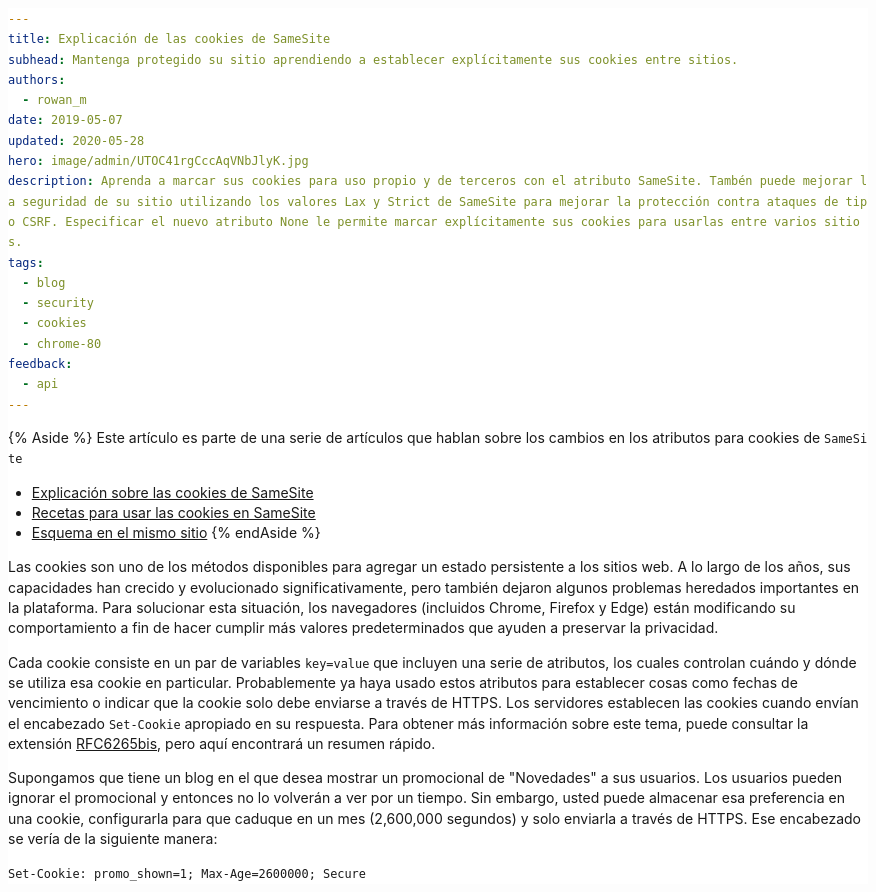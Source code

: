 ```yaml
---
title: Explicación de las cookies de SameSite
subhead: Mantenga protegido su sitio aprendiendo a establecer explícitamente sus cookies entre sitios.
authors:
  - rowan_m
date: 2019-05-07
updated: 2020-05-28
hero: image/admin/UTOC41rgCccAqVNbJlyK.jpg
description: Aprenda a marcar sus cookies para uso propio y de terceros con el atributo SameSite. Tambén puede mejorar la seguridad de su sitio utilizando los valores Lax y Strict de SameSite para mejorar la protección contra ataques de tipo CSRF. Especificar el nuevo atributo None le permite marcar explícitamente sus cookies para usarlas entre varios sitios.
tags:
  - blog
  - security
  - cookies
  - chrome-80
feedback:
  - api
---
```


{% Aside %} Este artículo es parte de una serie de artículos que hablan sobre los cambios en los atributos para cookies de `SameSite`

- [Explicación sobre las cookies de SameSite](/samesite-cookies-explained/)
- [Recetas para usar las cookies en SameSite](/samesite-cookie-recipes/)
- [Esquema en el mismo sitio](/schemeful-samesite) {% endAside %}

Las cookies son uno de los métodos disponibles para agregar un estado persistente a los sitios web. A lo largo de los años, sus capacidades han crecido y evolucionado significativamente, pero también dejaron algunos problemas heredados importantes en la plataforma. Para solucionar esta situación, los navegadores (incluidos Chrome, Firefox y Edge) están modificando su comportamiento a fin de hacer cumplir más valores predeterminados que ayuden a preservar la privacidad.

Cada cookie consiste en un par de variables `key=value` que incluyen una serie de atributos, los cuales controlan cuándo y dónde se utiliza esa cookie en particular. Probablemente ya haya usado estos atributos para establecer cosas como fechas de vencimiento o indicar que la cookie solo debe enviarse a través de HTTPS. Los servidores establecen las cookies cuando envían el encabezado `Set-Cookie` apropiado en su respuesta. Para obtener más información sobre este tema, puede consultar la extensión [RFC6265bis](https://tools.ietf.org/html/draft-ietf-httpbis-rfc6265bis-03#section-4.1), pero aquí encontrará un resumen rápido.

Supongamos que tiene un blog en el que desea mostrar un promocional de "Novedades" a sus usuarios. Los usuarios pueden ignorar el promocional y entonces no lo volverán a ver por un tiempo. Sin embargo, usted puede almacenar esa preferencia en una cookie, configurarla para que caduque en un mes (2,600,000 segundos) y solo enviarla a través de HTTPS. Ese encabezado se vería de la siguiente manera:

```text
Set-Cookie: promo_shown=1; Max-Age=2600000; Secure
```
